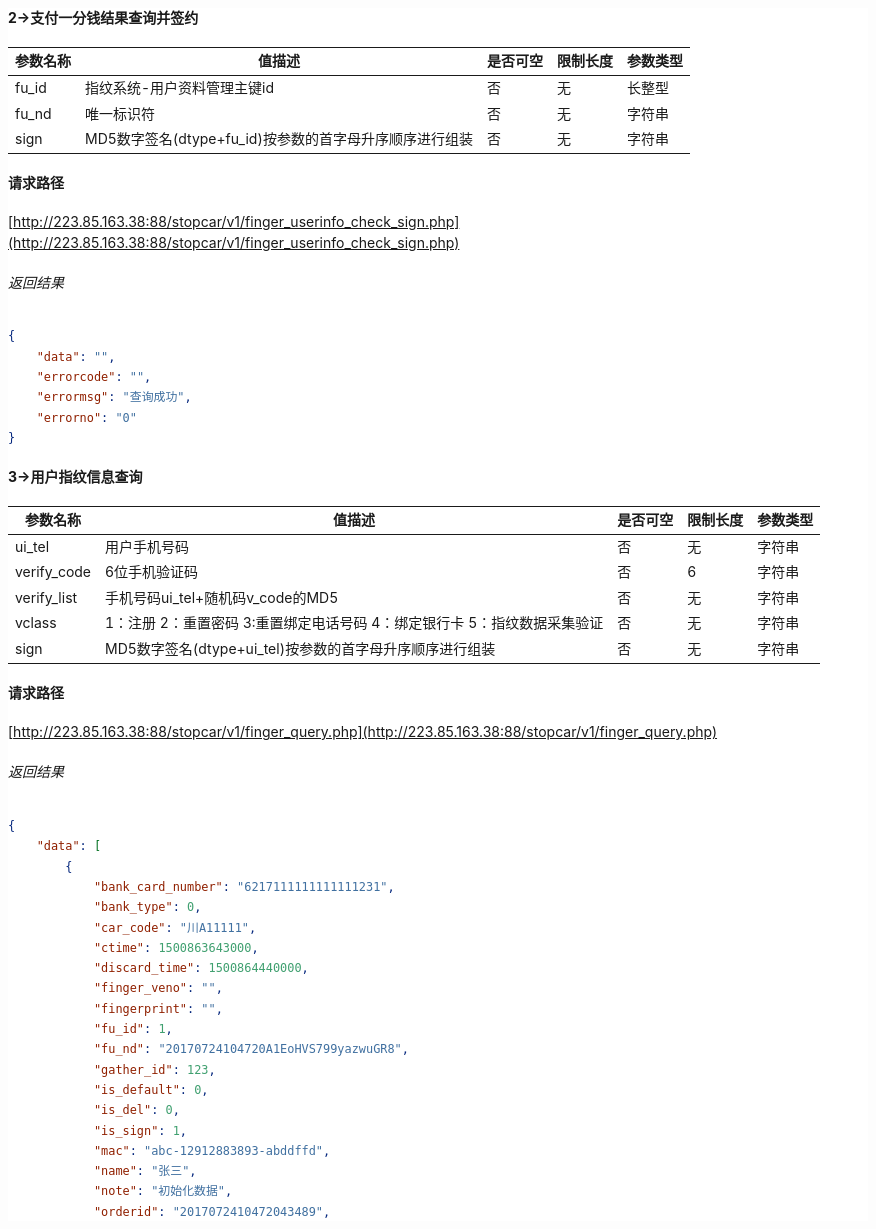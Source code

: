 
#### 2->支付一分钱结果查询并签约

|参数名称|值描述|是否可空|限制长度|参数类型|
|--------|-----|----|--------|-------|
| fu_id| 指纹系统-用户资料管理主键id | 否| 无 |长整型|
| fu_nd| 唯一标识符 | 否| 无 |字符串|
| sign| MD5数字签名(dtype+fu_id)按参数的首字母升序顺序进行组装| 否| 无 |字符串|

#### 请求路径

[http://223.85.163.38:88/stopcar/v1/finger_userinfo_check_sign.php](http://223.85.163.38:88/stopcar/v1/finger_userinfo_check_sign.php)

###### 返回结果
```json
{
    "data": "",
    "errorcode": "",
    "errormsg": "查询成功",
    "errorno": "0"
}
```
    
#### 3->用户指纹信息查询

|参数名称|值描述|是否可空|限制长度|参数类型|
|--------|-----|----|--------|-------|
| ui_tel| 用户手机号码| 否| 无 |字符串|
| verify_code| 6位手机验证码 | 否| 6 |字符串|
| verify_list| 手机号码ui_tel+随机码v_code的MD5 | 否| 无 |字符串|
| vclass| 1：注册 2：重置密码 3:重置绑定电话号码  4：绑定银行卡  5：指纹数据采集验证 | 否| 无 |字符串|
| sign| MD5数字签名(dtype+ui_tel)按参数的首字母升序顺序进行组装| 否| 无 |字符串|

#### 请求路径

[http://223.85.163.38:88/stopcar/v1/finger_query.php](http://223.85.163.38:88/stopcar/v1/finger_query.php)

###### 返回结果
```json
{
    "data": [
        {
            "bank_card_number": "6217111111111111231",
            "bank_type": 0,
            "car_code": "川A11111",
            "ctime": 1500863643000,
            "discard_time": 1500864440000,
            "finger_veno": "",
            "fingerprint": "",
            "fu_id": 1,
            "fu_nd": "20170724104720A1EoHVS799yazwuGR8",
            "gather_id": 123,
            "is_default": 0,
            "is_del": 0,
            "is_sign": 1,
            "mac": "abc-12912883893-abddffd",
            "name": "张三",
            "note": "初始化数据",
            "orderid": "2017072410472043489",
```
